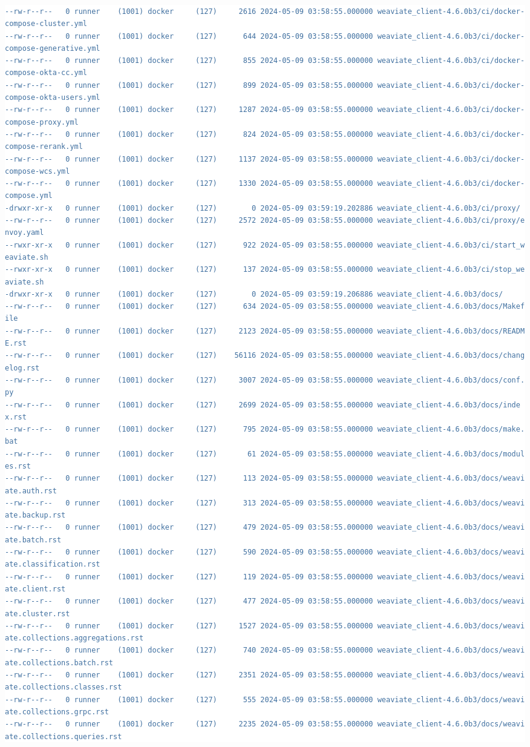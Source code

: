 ```diff
--rw-r--r--   0 runner    (1001) docker     (127)     2616 2024-05-09 03:58:55.000000 weaviate_client-4.6.0b3/ci/docker-compose-cluster.yml
--rw-r--r--   0 runner    (1001) docker     (127)      644 2024-05-09 03:58:55.000000 weaviate_client-4.6.0b3/ci/docker-compose-generative.yml
--rw-r--r--   0 runner    (1001) docker     (127)      855 2024-05-09 03:58:55.000000 weaviate_client-4.6.0b3/ci/docker-compose-okta-cc.yml
--rw-r--r--   0 runner    (1001) docker     (127)      899 2024-05-09 03:58:55.000000 weaviate_client-4.6.0b3/ci/docker-compose-okta-users.yml
--rw-r--r--   0 runner    (1001) docker     (127)     1287 2024-05-09 03:58:55.000000 weaviate_client-4.6.0b3/ci/docker-compose-proxy.yml
--rw-r--r--   0 runner    (1001) docker     (127)      824 2024-05-09 03:58:55.000000 weaviate_client-4.6.0b3/ci/docker-compose-rerank.yml
--rw-r--r--   0 runner    (1001) docker     (127)     1137 2024-05-09 03:58:55.000000 weaviate_client-4.6.0b3/ci/docker-compose-wcs.yml
--rw-r--r--   0 runner    (1001) docker     (127)     1330 2024-05-09 03:58:55.000000 weaviate_client-4.6.0b3/ci/docker-compose.yml
-drwxr-xr-x   0 runner    (1001) docker     (127)        0 2024-05-09 03:59:19.202886 weaviate_client-4.6.0b3/ci/proxy/
--rw-r--r--   0 runner    (1001) docker     (127)     2572 2024-05-09 03:58:55.000000 weaviate_client-4.6.0b3/ci/proxy/envoy.yaml
--rwxr-xr-x   0 runner    (1001) docker     (127)      922 2024-05-09 03:58:55.000000 weaviate_client-4.6.0b3/ci/start_weaviate.sh
--rwxr-xr-x   0 runner    (1001) docker     (127)      137 2024-05-09 03:58:55.000000 weaviate_client-4.6.0b3/ci/stop_weaviate.sh
-drwxr-xr-x   0 runner    (1001) docker     (127)        0 2024-05-09 03:59:19.206886 weaviate_client-4.6.0b3/docs/
--rw-r--r--   0 runner    (1001) docker     (127)      634 2024-05-09 03:58:55.000000 weaviate_client-4.6.0b3/docs/Makefile
--rw-r--r--   0 runner    (1001) docker     (127)     2123 2024-05-09 03:58:55.000000 weaviate_client-4.6.0b3/docs/README.rst
--rw-r--r--   0 runner    (1001) docker     (127)    56116 2024-05-09 03:58:55.000000 weaviate_client-4.6.0b3/docs/changelog.rst
--rw-r--r--   0 runner    (1001) docker     (127)     3007 2024-05-09 03:58:55.000000 weaviate_client-4.6.0b3/docs/conf.py
--rw-r--r--   0 runner    (1001) docker     (127)     2699 2024-05-09 03:58:55.000000 weaviate_client-4.6.0b3/docs/index.rst
--rw-r--r--   0 runner    (1001) docker     (127)      795 2024-05-09 03:58:55.000000 weaviate_client-4.6.0b3/docs/make.bat
--rw-r--r--   0 runner    (1001) docker     (127)       61 2024-05-09 03:58:55.000000 weaviate_client-4.6.0b3/docs/modules.rst
--rw-r--r--   0 runner    (1001) docker     (127)      113 2024-05-09 03:58:55.000000 weaviate_client-4.6.0b3/docs/weaviate.auth.rst
--rw-r--r--   0 runner    (1001) docker     (127)      313 2024-05-09 03:58:55.000000 weaviate_client-4.6.0b3/docs/weaviate.backup.rst
--rw-r--r--   0 runner    (1001) docker     (127)      479 2024-05-09 03:58:55.000000 weaviate_client-4.6.0b3/docs/weaviate.batch.rst
--rw-r--r--   0 runner    (1001) docker     (127)      590 2024-05-09 03:58:55.000000 weaviate_client-4.6.0b3/docs/weaviate.classification.rst
--rw-r--r--   0 runner    (1001) docker     (127)      119 2024-05-09 03:58:55.000000 weaviate_client-4.6.0b3/docs/weaviate.client.rst
--rw-r--r--   0 runner    (1001) docker     (127)      477 2024-05-09 03:58:55.000000 weaviate_client-4.6.0b3/docs/weaviate.cluster.rst
--rw-r--r--   0 runner    (1001) docker     (127)     1527 2024-05-09 03:58:55.000000 weaviate_client-4.6.0b3/docs/weaviate.collections.aggregations.rst
--rw-r--r--   0 runner    (1001) docker     (127)      740 2024-05-09 03:58:55.000000 weaviate_client-4.6.0b3/docs/weaviate.collections.batch.rst
--rw-r--r--   0 runner    (1001) docker     (127)     2351 2024-05-09 03:58:55.000000 weaviate_client-4.6.0b3/docs/weaviate.collections.classes.rst
--rw-r--r--   0 runner    (1001) docker     (127)      555 2024-05-09 03:58:55.000000 weaviate_client-4.6.0b3/docs/weaviate.collections.grpc.rst
--rw-r--r--   0 runner    (1001) docker     (127)     2235 2024-05-09 03:58:55.000000 weaviate_client-4.6.0b3/docs/weaviate.collections.queries.rst
```